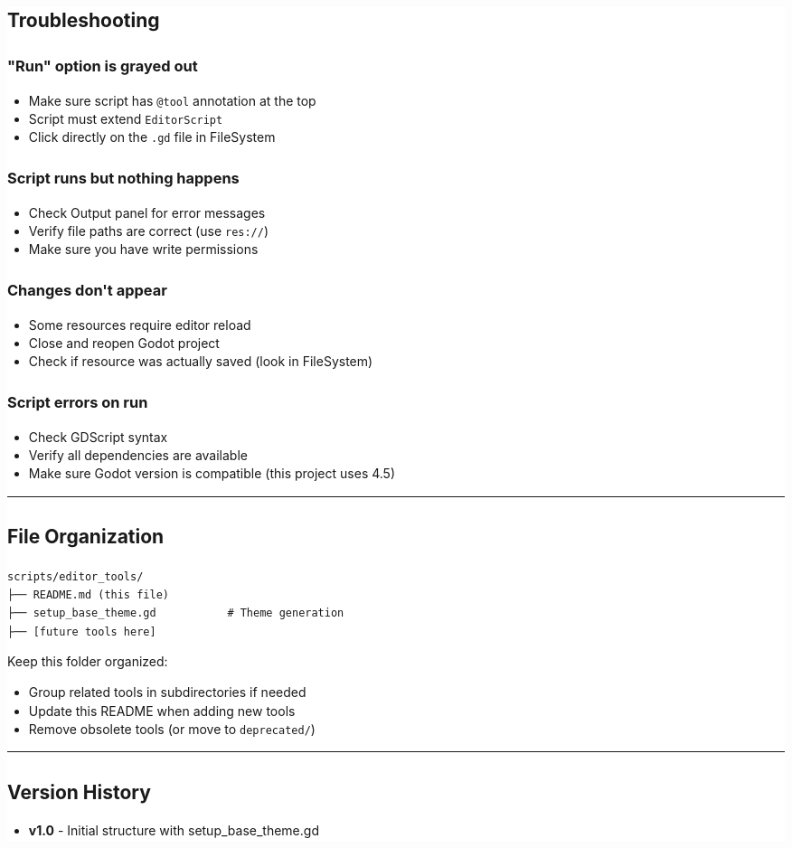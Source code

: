 
## Troubleshooting

### "Run" option is grayed out
- Make sure script has `@tool` annotation at the top
- Script must extend `EditorScript`
- Click directly on the `.gd` file in FileSystem

### Script runs but nothing happens
- Check Output panel for error messages
- Verify file paths are correct (use `res://`)
- Make sure you have write permissions

### Changes don't appear
- Some resources require editor reload
- Close and reopen Godot project
- Check if resource was actually saved (look in FileSystem)

### Script errors on run
- Check GDScript syntax
- Verify all dependencies are available
- Make sure Godot version is compatible (this project uses 4.5)

---

## File Organization

```
scripts/editor_tools/
├── README.md (this file)
├── setup_base_theme.gd           # Theme generation
├── [future tools here]
```

Keep this folder organized:
- Group related tools in subdirectories if needed
- Update this README when adding new tools
- Remove obsolete tools (or move to `deprecated/`)

---

## Version History

- **v1.0** - Initial structure with setup_base_theme.gd
